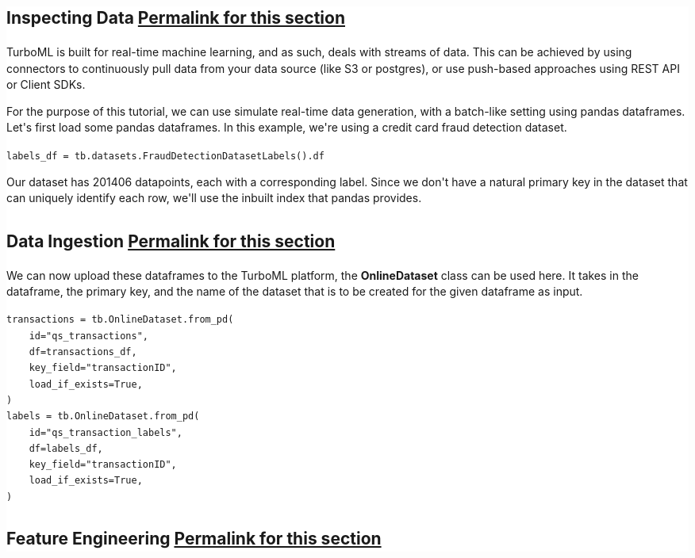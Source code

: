 ## Inspecting Data [Permalink for this section](https://docs.turboml.com/quickstart/\#inspecting-data)

TurboML is built for real-time machine learning, and as such, deals with streams of data. This can be achieved by using connectors to continuously pull data from your data source (like S3 or postgres), or use push-based approaches using REST API or Client SDKs.

For the purpose of this tutorial, we can use simulate real-time data generation, with a batch-like setting using pandas dataframes. Let's first load some pandas dataframes. In this example, we're using a credit card fraud detection dataset.

```transactions_df = tb.datasets.FraudDetectionDatasetFeatures().df
labels_df = tb.datasets.FraudDetectionDatasetLabels().df
```

```transactions_df
```

```labels_df
```

Our dataset has 201406 datapoints, each with a corresponding label. Since we don't have a natural primary key in the dataset that can uniquely identify each row, we'll use the inbuilt index that pandas provides.

```transactions_df.head()
```

```labels_df.head()
```

## Data Ingestion [Permalink for this section](https://docs.turboml.com/quickstart/\#data-ingestion)

We can now upload these dataframes to the TurboML platform, the **OnlineDataset** class can be used here. It takes in the dataframe, the primary key, and the name of the dataset that is to be created for the given dataframe as input.

```# Attempt to create and upload dataset
transactions = tb.OnlineDataset.from_pd(
    id="qs_transactions",
    df=transactions_df,
    key_field="transactionID",
    load_if_exists=True,
)
labels = tb.OnlineDataset.from_pd(
    id="qs_transaction_labels",
    df=labels_df,
    key_field="transactionID",
    load_if_exists=True,
)
```

## Feature Engineering [Permalink for this section](https://docs.turboml.com/quickstart/\#feature-engineering)

